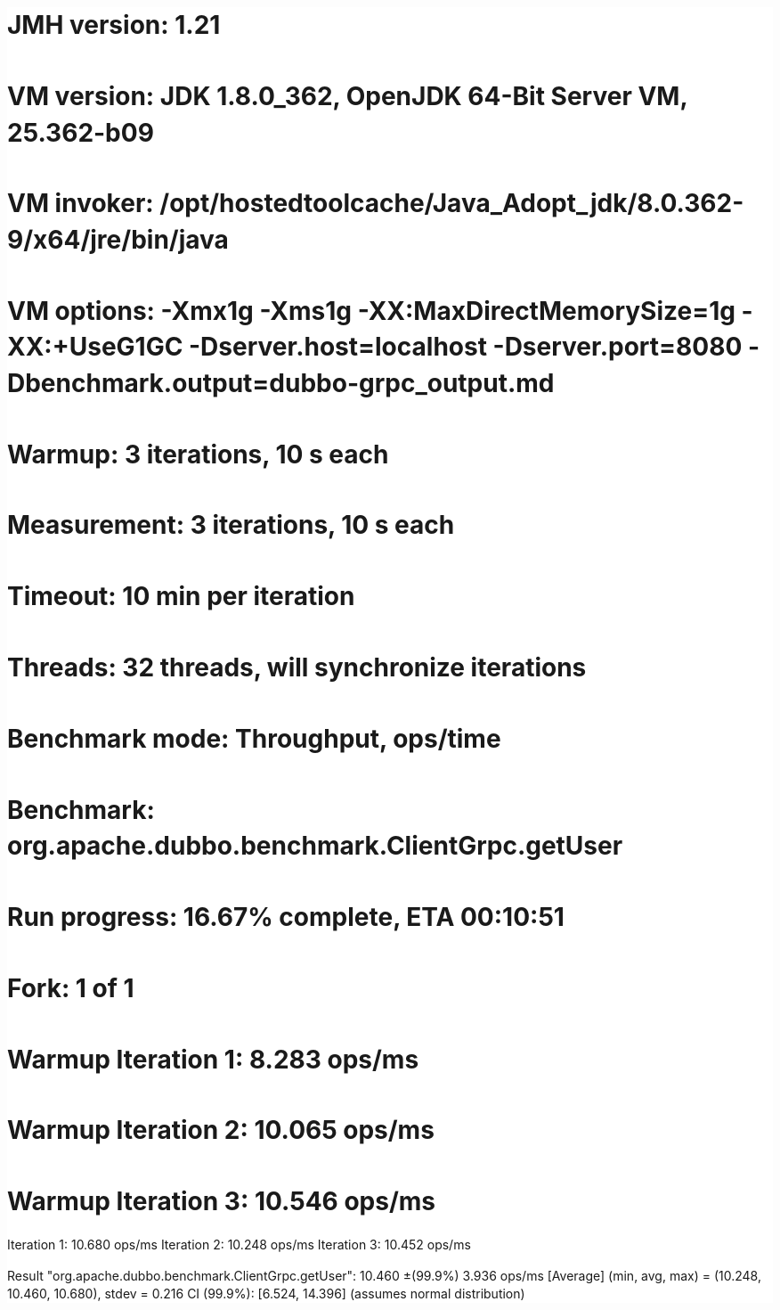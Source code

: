 
# JMH version: 1.21
# VM version: JDK 1.8.0_362, OpenJDK 64-Bit Server VM, 25.362-b09
# VM invoker: /opt/hostedtoolcache/Java_Adopt_jdk/8.0.362-9/x64/jre/bin/java
# VM options: -Xmx1g -Xms1g -XX:MaxDirectMemorySize=1g -XX:+UseG1GC -Dserver.host=localhost -Dserver.port=8080 -Dbenchmark.output=dubbo-grpc_output.md
# Warmup: 3 iterations, 10 s each
# Measurement: 3 iterations, 10 s each
# Timeout: 10 min per iteration
# Threads: 32 threads, will synchronize iterations
# Benchmark mode: Throughput, ops/time
# Benchmark: org.apache.dubbo.benchmark.ClientGrpc.getUser

# Run progress: 16.67% complete, ETA 00:10:51
# Fork: 1 of 1
# Warmup Iteration   1: 8.283 ops/ms
# Warmup Iteration   2: 10.065 ops/ms
# Warmup Iteration   3: 10.546 ops/ms
Iteration   1: 10.680 ops/ms
Iteration   2: 10.248 ops/ms
Iteration   3: 10.452 ops/ms


Result "org.apache.dubbo.benchmark.ClientGrpc.getUser":
  10.460 ±(99.9%) 3.936 ops/ms [Average]
  (min, avg, max) = (10.248, 10.460, 10.680), stdev = 0.216
  CI (99.9%): [6.524, 14.396] (assumes normal distribution)

